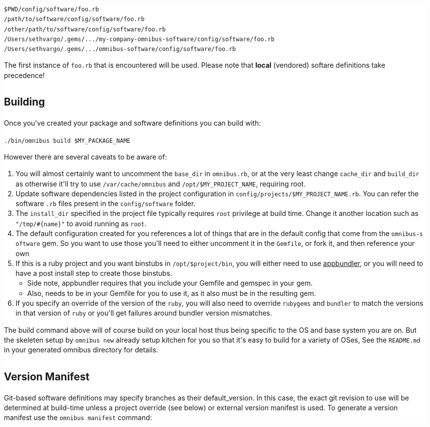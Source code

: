 ```text
$PWD/config/software/foo.rb
/path/to/software/config/software/foo.rb
/other/path/to/software/config/software/foo.rb
/Users/sethvargo/.gems/.../my-company-omnibus-software/config/software/foo.rb
/Users/sethvargo/.gems/.../omnibus-software/config/software/foo.rb
```

The first instance of `foo.rb` that is encountered will be used. Please note that **local** (vendored) softare definitions take precedence!

## Building

Once you've created your package and software definitions you can build with:

```shell
./bin/omnibus build $MY_PACKAGE_NAME
```

However there are several caveats to be aware of:

1. You will almost certainly want to uncomment the `base_dir` in `omnibus.rb`,
or at the very least change `cache_dir` and `build_dir` as otherwise it'll try
to use `/var/cache/omnibus` and `/opt/$MY_PROJECT_NAME`, requiring root.
1. Update software dependencies listed in the project configuration in `config/projects/$MY_PROJECT_NAME.rb`. 
You can refer the software `.rb` files present in the `config/software` folder.
1. The `install_dir` specified in the project file typically requires `root` privilege at build time. 
Change it another location such as `"/tmp/#{name}"` to avoid running as `root`.
1. The default configuration created for you references a lot of things
that are in the default config that come from the `omnibus-software` gem.
So you want to use those you'll need to either uncomment it in the `Gemfile`,
or fork it, and then reference your own
1. If this is a ruby project and you want binstubs in `/opt/$project/bin`, you
will either need to use [appbundler](https://github.com/chef/appbundler), or
you will need to have a post install step to create those binstubs.
    - Side note, appbundler requires that you include your Gemfile and gemspec
      in your gem.
    - Also, needs to be in your Gemfile for you to use it, as it also must
      be in the resulting gem.
1. If you specify an override of the version of the `ruby`, you will also need
to override `rubygems` and `bundler` to match the versions in that version of
`ruby` or you'll get failures around bundler version mismatches.

The build command above will of course build on your local host thus being
specific to the OS and base system you are on. But the skeleten setup by
`omnibus new` already setup kitchen for you so that it's easy to build for
a variety of OSes, See the `README.md` in your generated omnibus directory
for details.

## Version Manifest

Git-based software definitions may specify branches as their default_version. In this case, the exact git revision to use will be determined at build-time unless a project override (see below) or external version manifest is used. To generate a version manifest use the `omnibus manifest` command:
